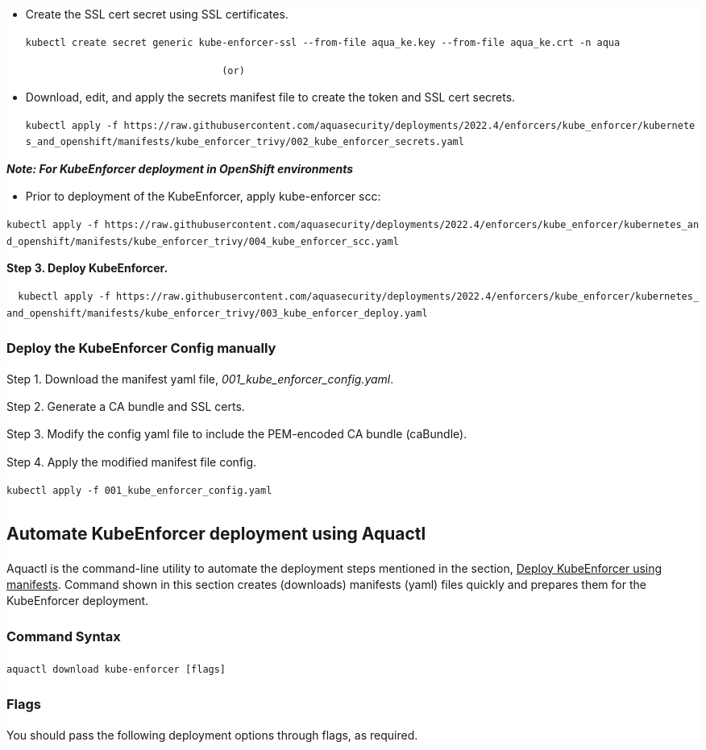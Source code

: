 * Create the SSL cert secret using SSL certificates.
    
  ```shell
  kubectl create secret generic kube-enforcer-ssl --from-file aqua_ke.key --from-file aqua_ke.crt -n aqua
  ```

                                        (or)

* Download, edit, and apply the secrets manifest file to create the token and SSL cert secrets.

  ```SHELL
  kubectl apply -f https://raw.githubusercontent.com/aquasecurity/deployments/2022.4/enforcers/kube_enforcer/kubernetes_and_openshift/manifests/kube_enforcer_trivy/002_kube_enforcer_secrets.yaml
  ```  

***Note: For KubeEnforcer deployment in OpenShift environments***
   * Prior to deployment of the KubeEnforcer, apply kube-enforcer scc:
  ```shell
  kubectl apply -f https://raw.githubusercontent.com/aquasecurity/deployments/2022.4/enforcers/kube_enforcer/kubernetes_and_openshift/manifests/kube_enforcer_trivy/004_kube_enforcer_scc.yaml
  ```

**Step 3. Deploy KubeEnforcer.**

```SHELL
  kubectl apply -f https://raw.githubusercontent.com/aquasecurity/deployments/2022.4/enforcers/kube_enforcer/kubernetes_and_openshift/manifests/kube_enforcer_trivy/003_kube_enforcer_deploy.yaml
```

### Deploy the KubeEnforcer Config manually

Step 1. Download the manifest yaml file, *001_kube_enforcer_config.yaml*.

Step 2. Generate a CA bundle and SSL certs.

Step 3. Modify the config yaml file to include the PEM-encoded CA bundle (caBundle).

Step 4. Apply the modified manifest file config.

```shell
kubectl apply -f 001_kube_enforcer_config.yaml
```

## Automate KubeEnforcer deployment using Aquactl
Aquactl is the command-line utility to automate the deployment steps mentioned in the section, [Deploy KubeEnforcer using manifests](#deploy-kubeenforcer-using-manifests). Command shown in this section creates (downloads) manifests (yaml) files quickly and prepares them for the KubeEnforcer deployment.

### Command Syntax

```SHELL
aquactl download kube-enforcer [flags]
```

### Flags
You should pass the following deployment options through flags, as required.

